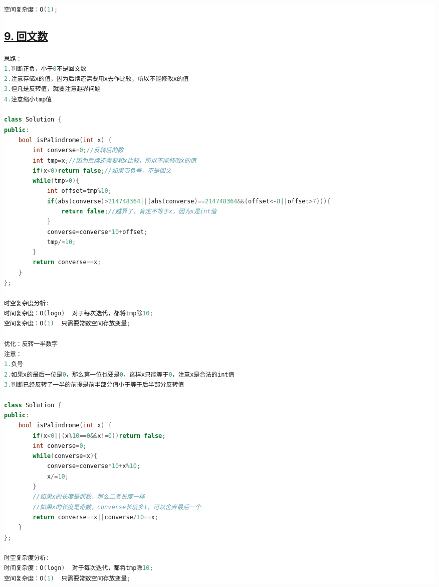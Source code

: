 ```cpp
空间复杂度：O(1);
```

## [9. 回文数](https://leetcode.cn/problems/palindrome-number/)

```cpp
思路：
1.判断正负，小于0不是回文数
2.注意存储x的值，因为后续还需要用x去作比较，所以不能修改x的值
3.但凡是反转值，就要注意越界问题
4.注意缩小tmp值

class Solution {
public:
    bool isPalindrome(int x) {
        int converse=0;//反转后的数
        int tmp=x;//因为后续还需要和x比较，所以不能修改x的值
        if(x<0)return false;//如果带负号，不是回文
        while(tmp>0){
            int offset=tmp%10;
            if(abs(converse)>214748364||(abs(converse)==214748364&&(offset<-8||offset>7))){
                return false;//越界了，肯定不等于x，因为x是int值
            }
            converse=converse*10+offset;
            tmp/=10;
        }
        return converse==x;
    }
};

时空复杂度分析:
时间复杂度：O(logn)  对于每次迭代，都将tmp除10;
空间复杂度：O(1)  只需要常数空间存放变量;

优化：反转一半数字
注意：
1.负号
2.如果x的最后一位是0，那么第一位也要是0，这样x只能等于0，注意x是合法的int值
3.判断已经反转了一半的前提是前半部分值小于等于后半部分反转值

class Solution {
public:
    bool isPalindrome(int x) {
        if(x<0||(x%10==0&&x!=0))return false;
        int converse=0;
        while(converse<x){
            converse=converse*10+x%10;
            x/=10;
        }
        //如果x的长度是偶数，那么二者长度一样
        //如果x的长度是奇数，converse长度多1，可以舍弃最后一个
        return converse==x||converse/10==x;
    }
};

时空复杂度分析:
时间复杂度：O(logn)  对于每次迭代，都将tmp除10;
空间复杂度：O(1)  只需要常数空间存放变量;
```
